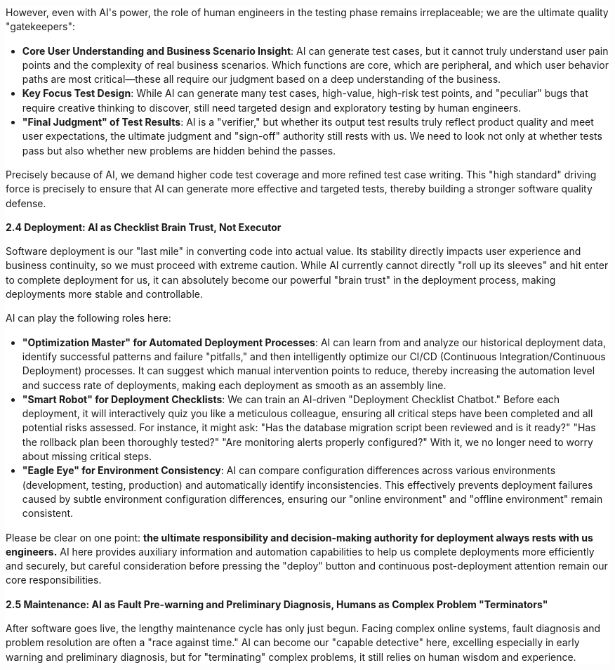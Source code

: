 However, even with AI's power, the role of human engineers in the testing phase remains irreplaceable; we are the ultimate quality "gatekeepers":

*   **Core User Understanding and Business Scenario Insight**: AI can generate test cases, but it cannot truly understand user pain points and the complexity of real business scenarios. Which functions are core, which are peripheral, and which user behavior paths are most critical—these all require our judgment based on a deep understanding of the business.
*   **Key Focus Test Design**: While AI can generate many test cases, high-value, high-risk test points, and "peculiar" bugs that require creative thinking to discover, still need targeted design and exploratory testing by human engineers.
*   **"Final Judgment" of Test Results**: AI is a "verifier," but whether its output test results truly reflect product quality and meet user expectations, the ultimate judgment and "sign-off" authority still rests with us. We need to look not only at whether tests pass but also whether new problems are hidden behind the passes.

Precisely because of AI, we demand higher code test coverage and more refined test case writing. This "high standard" driving force is precisely to ensure that AI can generate more effective and targeted tests, thereby building a stronger software quality defense.

**2.4 Deployment: AI as Checklist Brain Trust, Not Executor**

Software deployment is our "last mile" in converting code into actual value. Its stability directly impacts user experience and business continuity, so we must proceed with extreme caution. While AI currently cannot directly "roll up its sleeves" and hit enter to complete deployment for us, it can absolutely become our powerful "brain trust" in the deployment process, making deployments more stable and controllable.

AI can play the following roles here:

*   **"Optimization Master" for Automated Deployment Processes**: AI can learn from and analyze our historical deployment data, identify successful patterns and failure "pitfalls," and then intelligently optimize our CI/CD (Continuous Integration/Continuous Deployment) processes. It can suggest which manual intervention points to reduce, thereby increasing the automation level and success rate of deployments, making each deployment as smooth as an assembly line.
*   **"Smart Robot" for Deployment Checklists**: We can train an AI-driven "Deployment Checklist Chatbot." Before each deployment, it will interactively quiz you like a meticulous colleague, ensuring all critical steps have been completed and all potential risks assessed. For instance, it might ask: "Has the database migration script been reviewed and is it ready?" "Has the rollback plan been thoroughly tested?" "Are monitoring alerts properly configured?" With it, we no longer need to worry about missing critical steps.
*   **"Eagle Eye" for Environment Consistency**: AI can compare configuration differences across various environments (development, testing, production) and automatically identify inconsistencies. This effectively prevents deployment failures caused by subtle environment configuration differences, ensuring our "online environment" and "offline environment" remain consistent.

Please be clear on one point: **the ultimate responsibility and decision-making authority for deployment always rests with us engineers.** AI here provides auxiliary information and automation capabilities to help us complete deployments more efficiently and securely, but careful consideration before pressing the "deploy" button and continuous post-deployment attention remain our core responsibilities.

**2.5 Maintenance: AI as Fault Pre-warning and Preliminary Diagnosis, Humans as Complex Problem "Terminators"**

After software goes live, the lengthy maintenance cycle has only just begun. Facing complex online systems, fault diagnosis and problem resolution are often a "race against time." AI can become our "capable detective" here, excelling especially in early warning and preliminary diagnosis, but for "terminating" complex problems, it still relies on human wisdom and experience.

